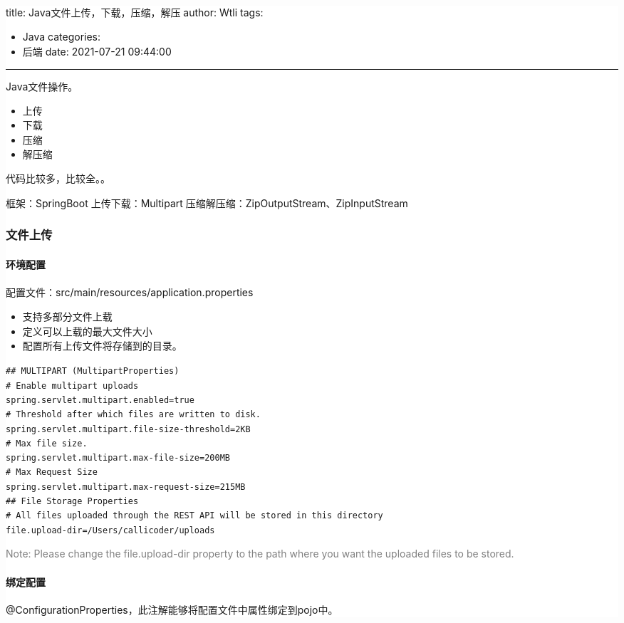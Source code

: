 title: Java文件上传，下载，压缩，解压
author: Wtli
tags:
  - Java
categories:
  - 后端
date: 2021-07-21 09:44:00
---
Java文件操作。

- 上传
- 下载
- 压缩
- 解压缩

代码比较多，比较全。。


框架：SpringBoot
上传下载：Multipart
压缩解压缩：ZipOutputStream、ZipInputStream

### 文件上传

#### 环境配置

配置文件：src/main/resources/application.properties

- 支持多部分文件上载
- 定义可以上载的最大文件大小
- 配置所有上传文件将存储到的目录。

```
## MULTIPART (MultipartProperties)
# Enable multipart uploads
spring.servlet.multipart.enabled=true
# Threshold after which files are written to disk.
spring.servlet.multipart.file-size-threshold=2KB
# Max file size.
spring.servlet.multipart.max-file-size=200MB
# Max Request Size
spring.servlet.multipart.max-request-size=215MB
## File Storage Properties
# All files uploaded through the REST API will be stored in this directory
file.upload-dir=/Users/callicoder/uploads
```

<font color='grey'>
Note: Please change the file.upload-dir property to the path where you want the uploaded files to be stored.
</font>

#### 绑定配置

@ConfigurationProperties，此注解能够将配置文件中属性绑定到pojo中。

